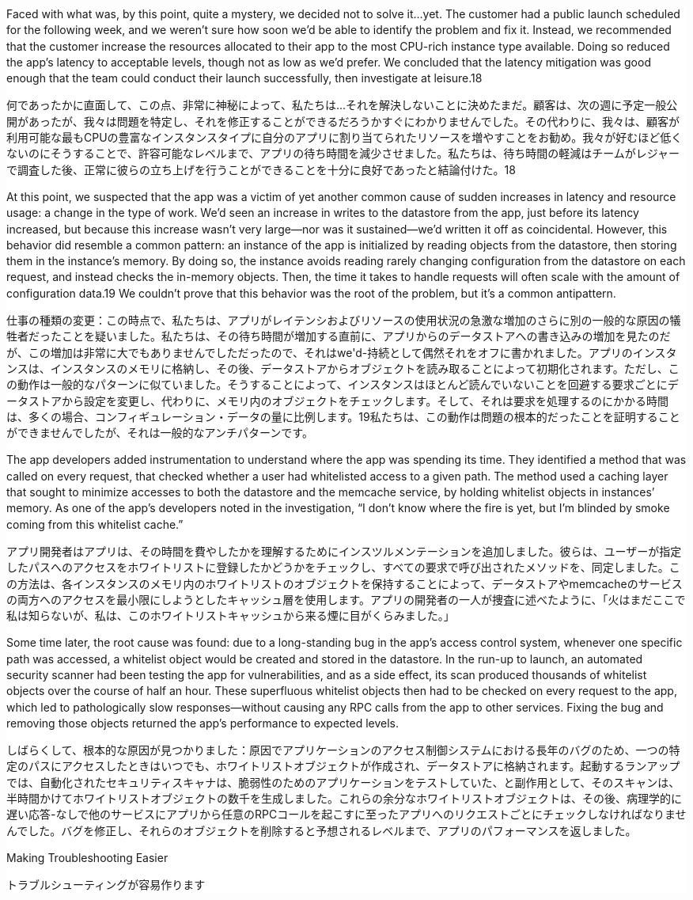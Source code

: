 Faced with what was, by this point, quite a mystery, we decided not to solve it…yet. The customer had a public launch scheduled for the following week, and we weren’t sure how soon we’d be able to identify the problem and fix it. Instead, we recommended that the customer increase the resources allocated to their app to the most CPU-rich instance type available. Doing so reduced the app’s latency to acceptable levels, though not as low as we’d prefer. We concluded that the latency mitigation was good enough that the team could conduct their launch successfully, then investigate at leisure.18

何であったかに直面して、この点、非常に神秘によって、私たちは...それを解決しないことに決めたまだ。顧客は、次の週に予定一般公開があったが、我々は問題を特定し、それを修正することができるだろうかすぐにわかりませんでした。その代わりに、我々は、顧客が利用可能な最もCPUの豊富なインスタンスタイプに自分のアプリに割り当てられたリソースを増やすことをお勧め。我々が好むほど低くないのにそうすることで、許容可能なレベルまで、アプリの待ち時間を減少させました。私たちは、待ち時間の軽減はチームがレジャーで調査した後、正常に彼らの立ち上げを行うことができることを十分に良好であったと結論付けた。18

At this point, we suspected that the app was a victim of yet another common cause of sudden increases in latency and resource usage: a change in the type of work. We’d seen an increase in writes to the datastore from the app, just before its latency increased, but because this increase wasn’t very large—nor was it sustained—we’d written it off as coincidental. However, this behavior did resemble a common pattern: an instance of the app is initialized by reading objects from the datastore, then storing them in the instance’s memory. By doing so, the instance avoids reading rarely changing configuration from the datastore on each request, and instead checks the in-memory objects. Then, the time it takes to handle requests will often scale with the amount of configuration data.19 We couldn’t prove that this behavior was the root of the problem, but it’s a common antipattern.

仕事の種類の変更：この時点で、私たちは、アプリがレイテンシおよびリソースの使用状況の急激な増加のさらに別の一般的な原因の犠牲者だったことを疑いました。私たちは、その待ち時間が増加する直前に、アプリからのデータストアへの書き込みの増加を見たのだが、この増加は非常に大でもありませんでしただったので、それはwe'd-持続として偶然それをオフに書かれました。アプリのインスタンスは、インスタンスのメモリに格納し、その後、データストアからオブジェクトを読み取ることによって初期化されます。ただし、この動作は一般的なパターンに似ていました。そうすることによって、インスタンスはほとんど読んでいないことを回避する要求ごとにデータストアから設定を変更し、代わりに、メモリ内のオブジェクトをチェックします。そして、それは要求を処理するのにかかる時間は、多くの場合、コンフィギュレーション・データの量に比例します。19私たちは、この動作は問題の根本的だったことを証明することができませんでしたが、それは一般的なアンチパターンです。

The app developers added instrumentation to understand where the app was spending its time. They identified a method that was called on every request, that checked whether a user had whitelisted access to a given path. The method used a caching layer that sought to minimize accesses to both the datastore and the memcache service, by holding whitelist objects in instances’ memory. As one of the app’s developers noted in the investigation, “I don’t know where the fire is yet, but I’m blinded by smoke coming from this whitelist cache.”

アプリ開発者はアプリは、その時間を費やしたかを理解するためにインスツルメンテーションを追加しました。彼らは、ユーザーが指定したパスへのアクセスをホワイトリストに登録したかどうかをチェックし、すべての要求で呼び出されたメソッドを、同定しました。この方法は、各インスタンスのメモリ内のホワイトリストのオブジェクトを保持することによって、データストアやmemcacheのサービスの両方へのアクセスを最小限にしようとしたキャッシュ層を使用します。アプリの開発者の一人が捜査に述べたように、「火はまだここで私は知らないが、私は、このホワイトリストキャッシュから来る煙に目がくらみました。」

Some time later, the root cause was found: due to a long-standing bug in the app’s access control system, whenever one specific path was accessed, a whitelist object would be created and stored in the datastore. In the run-up to launch, an automated security scanner had been testing the app for vulnerabilities, and as a side effect, its scan produced thousands of whitelist objects over the course of half an hour. These superfluous whitelist objects then had to be checked on every request to the app, which led to pathologically slow responses—without causing any RPC calls from the app to other services. Fixing the bug and removing those objects returned the app’s performance to expected levels.

しばらくして、根本的な原因が見つかりました：原因でアプリケーションのアクセス制御システムにおける長年のバグのため、一つの特定のパスにアクセスしたときはいつでも、ホワイトリストオブジェクトが作成され、データストアに格納されます。起動するランアップでは、自動化されたセキュリティスキャナは、脆弱性のためのアプリケーションをテストしていた、と副作用として、そのスキャンは、半時間かけてホワイトリストオブジェクトの数千を生成しました。これらの余分なホワイトリストオブジェクトは、その後、病理学的に遅い応答-なしで他のサービスにアプリから任意のRPCコールを起こすに至ったアプリへのリクエストごとにチェックしなければなりませんでした。バグを修正し、それらのオブジェクトを削除すると予想されるレベルまで、アプリのパフォーマンスを返しました。

Making Troubleshooting Easier

トラブルシューティングが容易作ります
